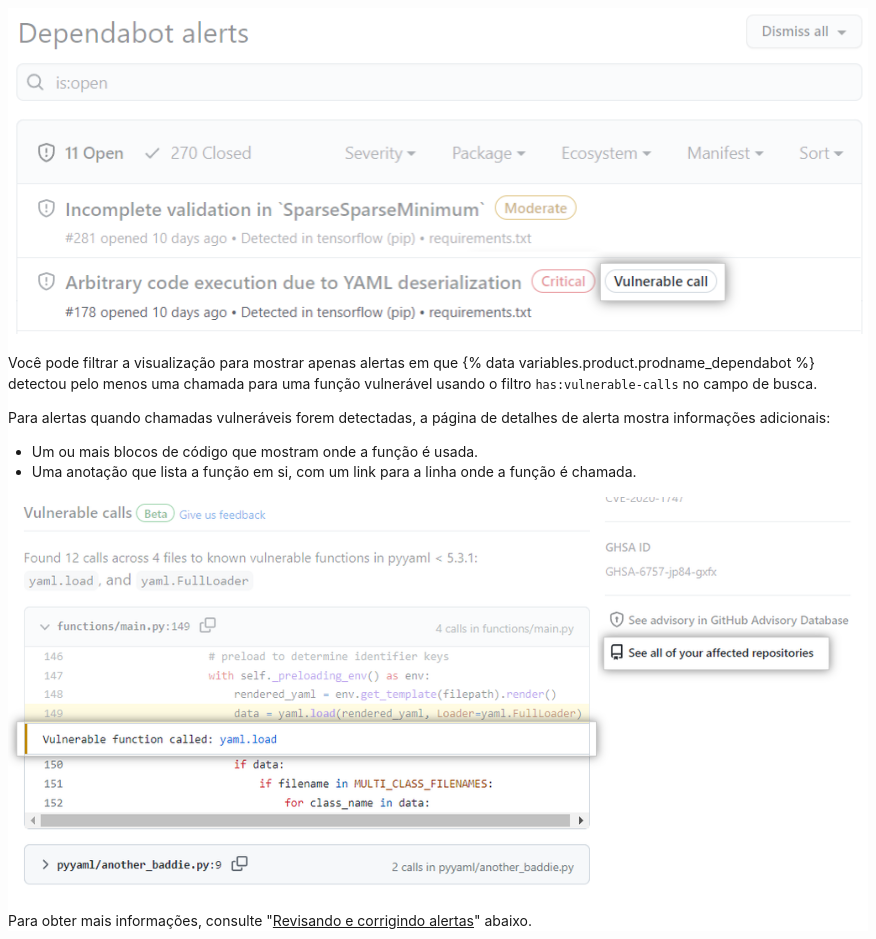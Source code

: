 ![Captura de tela que mostra um alerta com a etiqueta "Chamada vulnerável"](/assets/images/help/repository/dependabot-alerts-vulnerable-call-label.png)

Você pode filtrar a visualização para mostrar apenas alertas em que {% data variables.product.prodname_dependabot %} detectou pelo menos uma chamada para uma função vulnerável usando o filtro `has:vulnerable-calls` no campo de busca.

Para alertas quando chamadas vulneráveis forem detectadas, a página de detalhes de alerta mostra informações adicionais:

- Um ou mais blocos de código que mostram onde a função é usada.
- Uma anotação que lista a função em si, com um link para a linha onde a função é chamada.

![Captura de tela que mostra a página de detalhes de alerta para um alerta com uma etiqueta "chamada vulnerável"](/assets/images/help/repository/review-calls-to-vulnerable-functions.png)

Para obter mais informações, consulte "[Revisando e corrigindo alertas](#reviewing-and-fixing-alerts)" abaixo.
